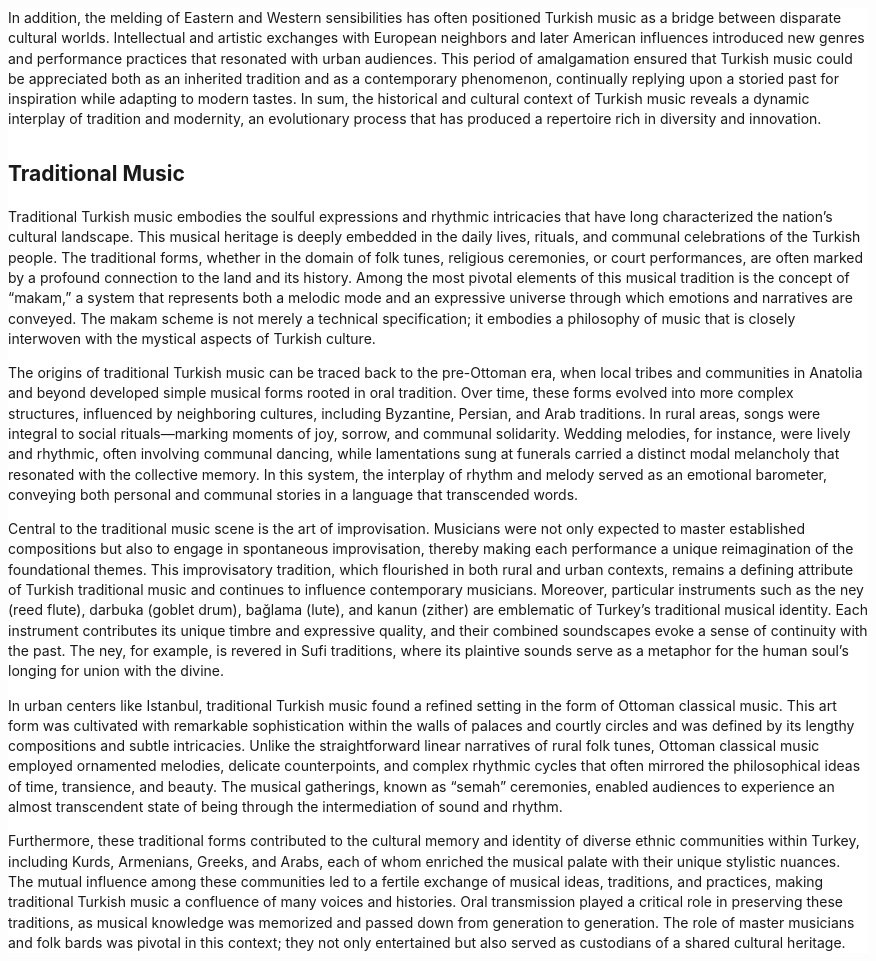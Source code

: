 In addition, the melding of Eastern and Western sensibilities has often positioned Turkish music as a bridge between disparate cultural worlds. Intellectual and artistic exchanges with European neighbors and later American influences introduced new genres and performance practices that resonated with urban audiences. This period of amalgamation ensured that Turkish music could be appreciated both as an inherited tradition and as a contemporary phenomenon, continually replying upon a storied past for inspiration while adapting to modern tastes. In sum, the historical and cultural context of Turkish music reveals a dynamic interplay of tradition and modernity, an evolutionary process that has produced a repertoire rich in diversity and innovation.


## Traditional Music

Traditional Turkish music embodies the soulful expressions and rhythmic intricacies that have long characterized the nation’s cultural landscape. This musical heritage is deeply embedded in the daily lives, rituals, and communal celebrations of the Turkish people. The traditional forms, whether in the domain of folk tunes, religious ceremonies, or court performances, are often marked by a profound connection to the land and its history. Among the most pivotal elements of this musical tradition is the concept of “makam,” a system that represents both a melodic mode and an expressive universe through which emotions and narratives are conveyed. The makam scheme is not merely a technical specification; it embodies a philosophy of music that is closely interwoven with the mystical aspects of Turkish culture.  

The origins of traditional Turkish music can be traced back to the pre-Ottoman era, when local tribes and communities in Anatolia and beyond developed simple musical forms rooted in oral tradition. Over time, these forms evolved into more complex structures, influenced by neighboring cultures, including Byzantine, Persian, and Arab traditions. In rural areas, songs were integral to social rituals—marking moments of joy, sorrow, and communal solidarity. Wedding melodies, for instance, were lively and rhythmic, often involving communal dancing, while lamentations sung at funerals carried a distinct modal melancholy that resonated with the collective memory. In this system, the interplay of rhythm and melody served as an emotional barometer, conveying both personal and communal stories in a language that transcended words.

Central to the traditional music scene is the art of improvisation. Musicians were not only expected to master established compositions but also to engage in spontaneous improvisation, thereby making each performance a unique reimagination of the foundational themes. This improvisatory tradition, which flourished in both rural and urban contexts, remains a defining attribute of Turkish traditional music and continues to influence contemporary musicians. Moreover, particular instruments such as the ney (reed flute), darbuka (goblet drum), bağlama (lute), and kanun (zither) are emblematic of Turkey’s traditional musical identity. Each instrument contributes its unique timbre and expressive quality, and their combined soundscapes evoke a sense of continuity with the past. The ney, for example, is revered in Sufi traditions, where its plaintive sounds serve as a metaphor for the human soul’s longing for union with the divine.

In urban centers like Istanbul, traditional Turkish music found a refined setting in the form of Ottoman classical music. This art form was cultivated with remarkable sophistication within the walls of palaces and courtly circles and was defined by its lengthy compositions and subtle intricacies. Unlike the straightforward linear narratives of rural folk tunes, Ottoman classical music employed ornamented melodies, delicate counterpoints, and complex rhythmic cycles that often mirrored the philosophical ideas of time, transience, and beauty. The musical gatherings, known as “semah” ceremonies, enabled audiences to experience an almost transcendent state of being through the intermediation of sound and rhythm.  

Furthermore, these traditional forms contributed to the cultural memory and identity of diverse ethnic communities within Turkey, including Kurds, Armenians, Greeks, and Arabs, each of whom enriched the musical palate with their unique stylistic nuances. The mutual influence among these communities led to a fertile exchange of musical ideas, traditions, and practices, making traditional Turkish music a confluence of many voices and histories. Oral transmission played a critical role in preserving these traditions, as musical knowledge was memorized and passed down from generation to generation. The role of master musicians and folk bards was pivotal in this context; they not only entertained but also served as custodians of a shared cultural heritage.

